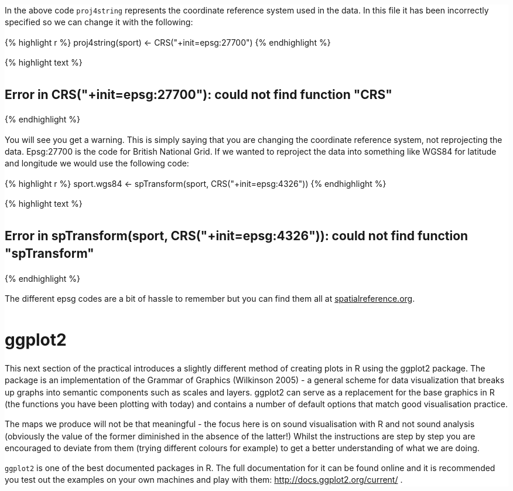 In the above code `proj4string` represents the coordinate reference system used in the data. 
In this file it has been incorrectly specified so we can change it with the following:


{% highlight r %}
proj4string(sport) <- CRS("+init=epsg:27700")
{% endhighlight %}



{% highlight text %}
## Error in CRS("+init=epsg:27700"): could not find function "CRS"
{% endhighlight %}

You will see you get a warning. This is simply saying that you are changing 
the coordinate reference system, not reprojecting the data. 
Epsg:27700 is the code for British National Grid.
If we wanted to reproject the data into something 
like WGS84 for latitude and longitude we would use the following code:


{% highlight r %}
sport.wgs84 <- spTransform(sport, CRS("+init=epsg:4326"))
{% endhighlight %}



{% highlight text %}
## Error in spTransform(sport, CRS("+init=epsg:4326")): could not find function "spTransform"
{% endhighlight %}

The different epsg codes are a bit of hassle to remember but you can find them all at 
[spatialreference.org](http://spatialreference.org/).

# ggplot2

This next section of the practical introduces a slightly different method of creating plots in R using the ggplot2 
package. The package is an implementation of the Grammar of Graphics (Wilkinson 2005) - 
a general scheme for data visualization that breaks up graphs into semantic components such as scales and layers. 
ggplot2 can serve as a replacement for the base graphics in R (the functions you have been plotting with today) and contains a number of default options that match good visualisation practice.

The maps we produce will not be that meaningful - 
the focus here is on sound visualisation with R and not sound analysis 
(obviously the value of the former diminished in the absence of the latter!)
Whilst the instructions are step by step you are encouraged to deviate from them 
(trying different colours for example) to get a better understanding 
of what we are doing. 

`ggplot2` is one of the best documented packages in R. 
The full documentation for it can be found online and it is recommended you 
test out the examples on your own machines and play with them: 
http://docs.ggplot2.org/current/ .
